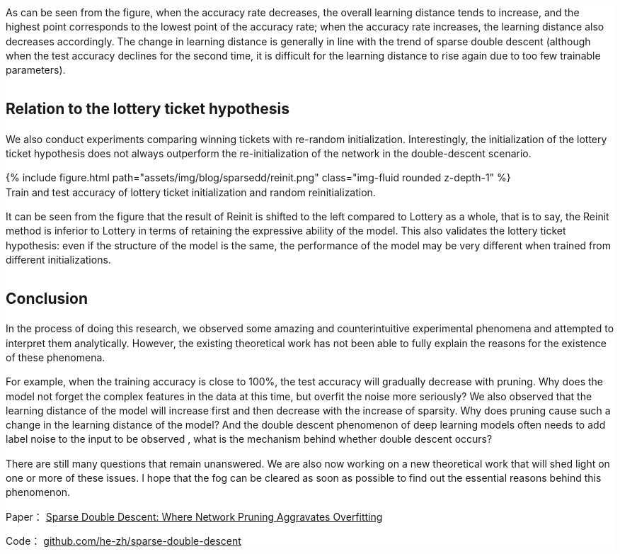 As can be seen from the figure, when the accuracy rate decreases, the overall learning distance tends to increase, and the highest point corresponds to the lowest point of the accuracy rate; when the accuracy rate increases, the learning distance also decreases accordingly. The change in learning distance is generally in line with the trend of sparse double descent (although when the test accuracy declines for the second time, it is difficult for the learning distance to rise again due to too few trainable parameters).

## Relation to the lottery ticket hypothesis

We also conduct experiments comparing winning tickets with re-random initialization. Interestingly, the initialization of the lottery ticket hypothesis does not always outperform the re-initialization of the network in the double-descent scenario.
​

<div class="row justify-content-center mt-3">
    <div class="col-sm-6 mt-3 mt-md-0">
        {% include figure.html path="assets/img/blog/sparsedd/reinit.png" class="img-fluid rounded z-depth-1" %}
    </div>
</div>
<div class="caption">
    Train and test accuracy of lottery ticket initialization and random reinitialization.
</div>

It can be seen from the figure that the result of Reinit is shifted to the left compared to Lottery as a whole, that is to say, the Reinit method is inferior to Lottery in terms of retaining the expressive ability of the model. This also validates the lottery ticket hypothesis: even if the structure of the model is the same, the performance of the model may be very different when trained from different initializations.

## Conclusion
In the process of doing this research, we observed some amazing and counterintuitive experimental phenomena and attempted to interpret them analytically. However, the existing theoretical work has not been able to fully explain the reasons for the existence of these phenomena.

For example, when the training accuracy is close to 100%, the test accuracy will gradually decrease with pruning. Why does the model not forget the complex features in the data at this time, but overfit the noise more seriously?
We also observed that the learning distance of the model will increase first and then decrease with the increase of sparsity. Why does pruning cause such a change in the learning distance of the model?
And the double descent phenomenon of deep learning models often needs to add label noise to the input to be observed <d-cite key="NakkiranKBYBS20"></d-cite>, what is the mechanism behind whether double descent occurs?

There are still many questions that remain unanswered. We are also now working on a new theoretical work that will shed light on one or more of these issues. I hope that the fog can be cleared as soon as possible to find out the essential reasons behind this phenomenon.

Paper：
[Sparse Double Descent: Where Network Pruning Aggravates Overfitting](https:​//arxiv.org/abs/2206.08684)

Code：
[​github.com/he-zh/sparse-double-descent](https://github.com/he-zh/sparse-double-descent)
